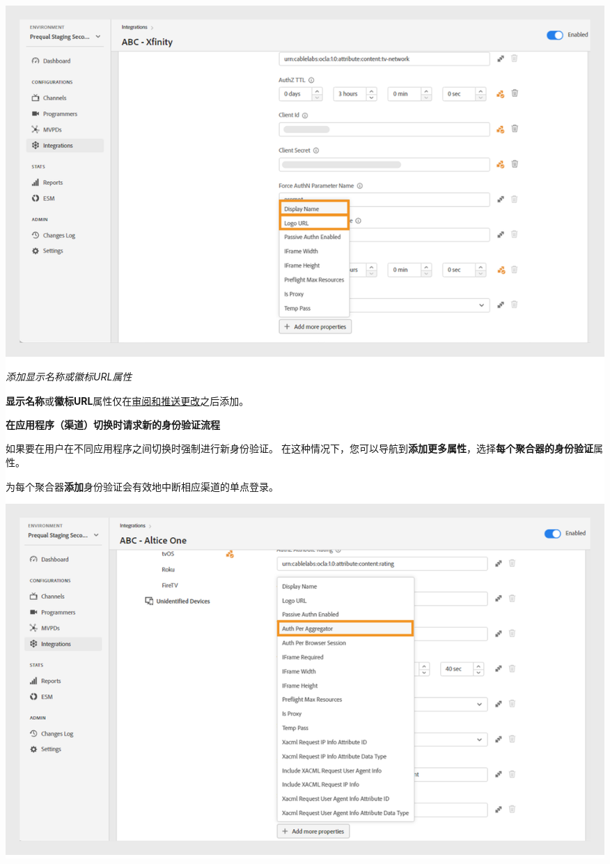 ![添加显示名称或徽标URL属性](../../assets/tve-dashboard/new-tve-dashboard/integrations/integration-platform-settings-display-name-logo-url-properties.png)

*添加显示名称或徽标URL属性*

**显示名称**&#x200B;或&#x200B;**徽标URL**&#x200B;属性仅在[审阅和推送更改](/help/authentication/tve-dashboard/new-tve-dashboard/tve-dashboard-review-push-changes.md)之后添加。

**在应用程序（渠道）切换时请求新的身份验证流程**

如果要在用户在不同应用程序之间切换时强制进行新身份验证。 在这种情况下，您可以导航到&#x200B;**添加更多属性**，选择&#x200B;**每个聚合器的身份验证**&#x200B;属性。

为每个聚合器&#x200B;**添加**&#x200B;身份验证会有效地中断相应渠道的单点登录。

![为每个聚合器属性添加身份验证](../../assets/tve-dashboard/new-tve-dashboard/integrations/integration-platform-settings-auth-per-aggregator-properties.png)
